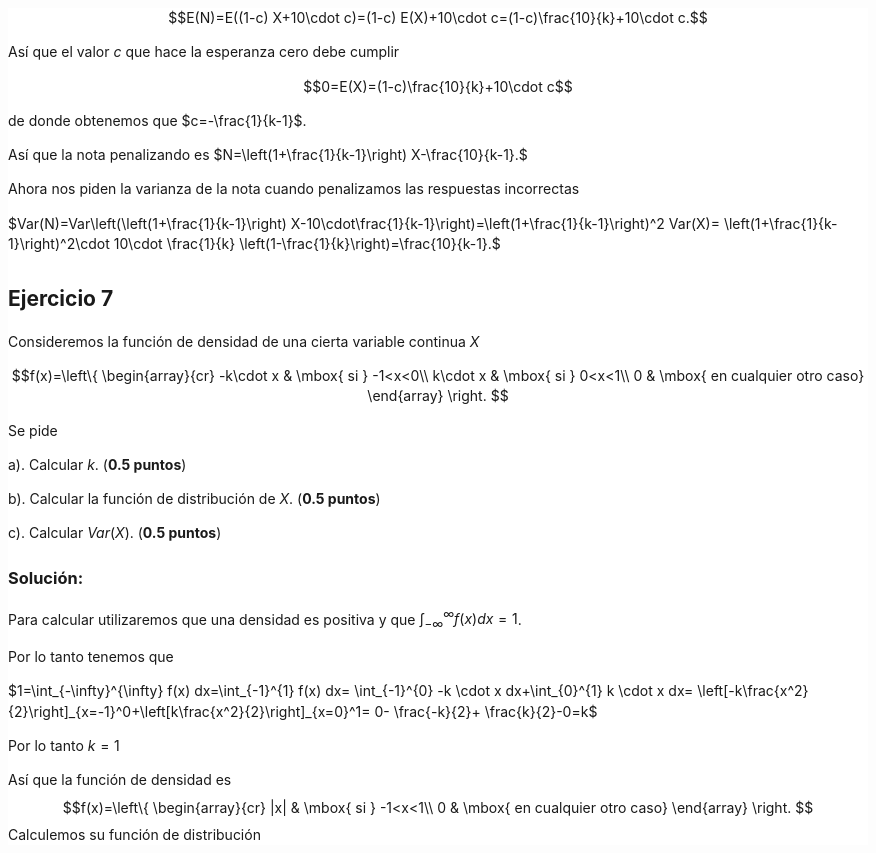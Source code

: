 $$E(N)=E((1-c) X+10\cdot  c)=(1-c) E(X)+10\cdot c=(1-c)\frac{10}{k}+10\cdot c.$$

Así que  el  valor $c$ que hace la esperanza cero debe cumplir

$$0=E(X)=(1-c)\frac{10}{k}+10\cdot c$$ 

de donde  obtenemos que $c=-\frac{1}{k-1}$.

Así que la nota penalizando es $N=\left(1+\frac{1}{k-1}\right) X-\frac{10}{k-1}.$

Ahora nos piden la varianza de la nota cuando penalizamos las respuestas incorrectas

$Var(N)=Var\left(\left(1+\frac{1}{k-1}\right) X-10\cdot\frac{1}{k-1}\right)=\left(1+\frac{1}{k-1}\right)^2 Var(X)=
\left(1+\frac{1}{k-1}\right)^2\cdot 10\cdot \frac{1}{k} \left(1-\frac{1}{k}\right)=\frac{10}{k-1}.$


## Ejercicio 7

Consideremos la función de densidad de una cierta variable continua $X$

$$f(x)=\left\{
\begin{array}{cr}
-k\cdot x & \mbox{ si } -1<x<0\\
k\cdot x & \mbox{ si }  0<x<1\\
0 & \mbox{ en cualquier otro caso}
\end{array}
\right.
$$

Se pide

a). Calcular $k$. (**0.5 puntos**)

b). Calcular la función de  distribución de $X$. (**0.5 puntos**)

c). Calcular $Var(X)$. (**0.5 puntos**)


### Solución:

Para calcular  utilizaremos que una densidad es positiva y que 
$\int_{-\infty}^{\infty} f(x) dx=1$.

Por lo tanto tenemos que 

$1=\int_{-\infty}^{\infty} f(x) dx=\int_{-1}^{1} f(x) dx=
\int_{-1}^{0} -k \cdot x dx+\int_{0}^{1} k \cdot x dx=
\left[-k\frac{x^2}{2}\right]_{x=-1}^0+\left[k\frac{x^2}{2}\right]_{x=0}^1=
0- \frac{-k}{2}+ \frac{k}{2}-0=k$

Por lo tanto $k=1$

Así que la función de densidad es 
$$f(x)=\left\{
\begin{array}{cr}
|x| & \mbox{ si }  -1<x<1\\
0 & \mbox{ en cualquier otro caso}
\end{array}
\right.
$$
Calculemos su función de distribución
